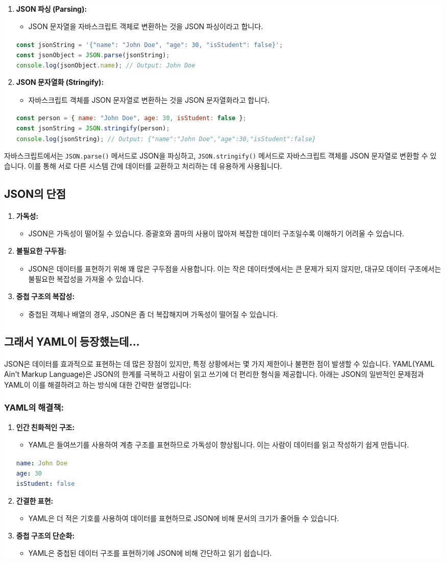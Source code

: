 1. **JSON 파싱 (Parsing):**
   - JSON 문자열을 자바스크립트 객체로 변환하는 것을 JSON 파싱이라고 합니다.

    ```javascript
    const jsonString = '{"name": "John Doe", "age": 30, "isStudent": false}';
    const jsonObject = JSON.parse(jsonString);
    console.log(jsonObject.name); // Output: John Doe
    ```

2. **JSON 문자열화 (Stringify):**
   - 자바스크립트 객체를 JSON 문자열로 변환하는 것을 JSON 문자열화라고 합니다.

    ```javascript
    const person = { name: "John Doe", age: 30, isStudent: false };
    const jsonString = JSON.stringify(person);
    console.log(jsonString); // Output: {"name":"John Doe","age":30,"isStudent":false}
    ```

자바스크립트에서는 `JSON.parse()` 메서드로 JSON을 파싱하고, `JSON.stringify()` 메서드로 자바스크립트 객체를 JSON 문자열로 변환할 수 있습니다. 이를 통해 서로 다른 시스템 간에 데이터를 교환하고 처리하는 데 유용하게 사용됩니다.

## JSON의 단점
1. **가독성:**
   - JSON은 가독성이 떨어질 수 있습니다. 중괄호와 콤마의 사용이 많아져 복잡한 데이터 구조일수록 이해하기 어려울 수 있습니다.

2. **불필요한 구두점:**
   - JSON은 데이터를 표현하기 위해 꽤 많은 구두점을 사용합니다. 이는 작은 데이터셋에서는 큰 문제가 되지 않지만, 대규모 데이터 구조에서는 불필요한 복잡성을 가져올 수 있습니다.

3. **중첩 구조의 복잡성:**
   - 중첩된 객체나 배열의 경우, JSON은 좀 더 복잡해지며 가독성이 떨어질 수 있습니다.
   
## 그래서 YAML이 등장했는데...
JSON은 데이터를 효과적으로 표현하는 데 많은 장점이 있지만, 특정 상황에서는 몇 가지 제한이나 불편한 점이 발생할 수 있습니다. YAML(YAML Ain't Markup Language)은 JSON의 한계를 극복하고 사람이 읽고 쓰기에 더 편리한 형식을 제공합니다. 아래는 JSON의 일반적인 문제점과 YAML이 이를 해결하려고 하는 방식에 대한 간략한 설명입니다:

### YAML의 해결책:

1. **인간 친화적인 구조:**
   - YAML은 들여쓰기를 사용하여 계층 구조를 표현하므로 가독성이 향상됩니다. 이는 사람이 데이터를 읽고 작성하기 쉽게 만듭니다.

    ```yaml
    name: John Doe
    age: 30
    isStudent: false
    ```

2. **간결한 표현:**
   - YAML은 더 적은 기호를 사용하여 데이터를 표현하므로 JSON에 비해 문서의 크기가 줄어들 수 있습니다.

3. **중첩 구조의 단순화:**
   - YAML은 중첩된 데이터 구조를 표현하기에 JSON에 비해 간단하고 읽기 쉽습니다.
